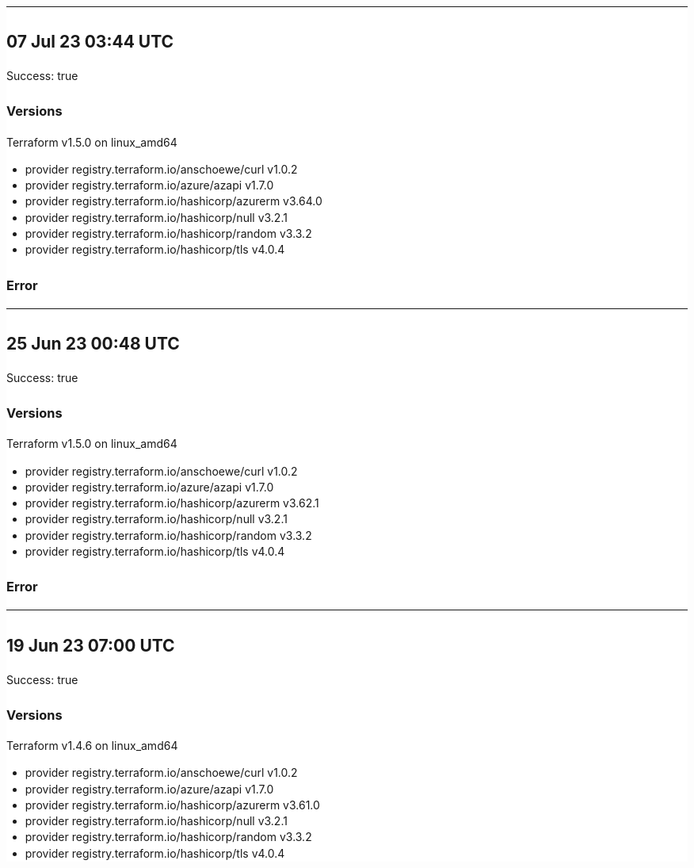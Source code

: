 

---

## 07 Jul 23 03:44 UTC

Success: true

### Versions

Terraform v1.5.0
on linux_amd64
+ provider registry.terraform.io/anschoewe/curl v1.0.2
+ provider registry.terraform.io/azure/azapi v1.7.0
+ provider registry.terraform.io/hashicorp/azurerm v3.64.0
+ provider registry.terraform.io/hashicorp/null v3.2.1
+ provider registry.terraform.io/hashicorp/random v3.3.2
+ provider registry.terraform.io/hashicorp/tls v4.0.4

### Error



---

## 25 Jun 23 00:48 UTC

Success: true

### Versions

Terraform v1.5.0
on linux_amd64
+ provider registry.terraform.io/anschoewe/curl v1.0.2
+ provider registry.terraform.io/azure/azapi v1.7.0
+ provider registry.terraform.io/hashicorp/azurerm v3.62.1
+ provider registry.terraform.io/hashicorp/null v3.2.1
+ provider registry.terraform.io/hashicorp/random v3.3.2
+ provider registry.terraform.io/hashicorp/tls v4.0.4

### Error



---

## 19 Jun 23 07:00 UTC

Success: true

### Versions

Terraform v1.4.6
on linux_amd64
+ provider registry.terraform.io/anschoewe/curl v1.0.2
+ provider registry.terraform.io/azure/azapi v1.7.0
+ provider registry.terraform.io/hashicorp/azurerm v3.61.0
+ provider registry.terraform.io/hashicorp/null v3.2.1
+ provider registry.terraform.io/hashicorp/random v3.3.2
+ provider registry.terraform.io/hashicorp/tls v4.0.4
